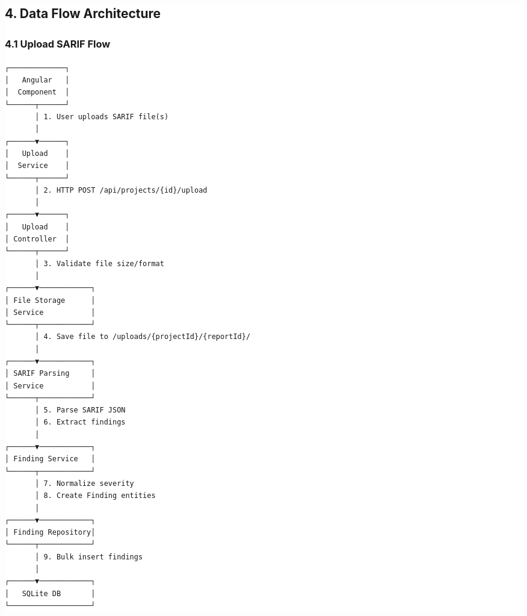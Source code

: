 
## 4. Data Flow Architecture

### 4.1 Upload SARIF Flow

```
┌─────────────┐
│   Angular   │
│  Component  │
└──────┬──────┘
       │ 1. User uploads SARIF file(s)
       │
┌──────▼──────┐
│   Upload    │
│  Service    │
└──────┬──────┘
       │ 2. HTTP POST /api/projects/{id}/upload
       │
┌──────▼──────┐
│   Upload    │
│ Controller  │
└──────┬──────┘
       │ 3. Validate file size/format
       │
┌──────▼────────────┐
│ File Storage      │
│ Service           │
└──────┬────────────┘
       │ 4. Save file to /uploads/{projectId}/{reportId}/
       │
┌──────▼────────────┐
│ SARIF Parsing     │
│ Service           │
└──────┬────────────┘
       │ 5. Parse SARIF JSON
       │ 6. Extract findings
       │
┌──────▼────────────┐
│ Finding Service   │
└──────┬────────────┘
       │ 7. Normalize severity
       │ 8. Create Finding entities
       │
┌──────▼────────────┐
│ Finding Repository│
└──────┬────────────┘
       │ 9. Bulk insert findings
       │
┌──────▼────────────┐
│   SQLite DB       │
└───────────────────┘
```
